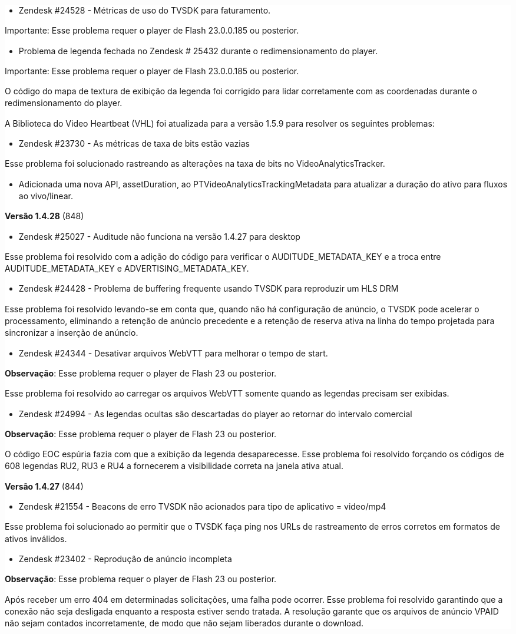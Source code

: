 * Zendesk #24528 - Métricas de uso do TVSDK para faturamento.

Importante: Esse problema requer o player de Flash 23.0.0.185 ou posterior.

* Problema de legenda fechada no Zendesk # 25432 durante o redimensionamento do player.

Importante: Esse problema requer o player de Flash 23.0.0.185 ou posterior.

O código do mapa de textura de exibição da legenda foi corrigido para lidar corretamente com as coordenadas durante o redimensionamento do player.

A Biblioteca do Video Heartbeat (VHL) foi atualizada para a versão 1.5.9 para resolver os seguintes problemas:

* Zendesk #23730 - As métricas de taxa de bits estão vazias

Esse problema foi solucionado rastreando as alterações na taxa de bits no VideoAnalyticsTracker.

* Adicionada uma nova API, assetDuration, ao PTVideoAnalyticsTrackingMetadata para atualizar a duração do ativo para fluxos ao vivo/linear.

**Versão 1.4.28** (848)

* Zendesk #25027 - Auditude não funciona na versão 1.4.27 para desktop

Esse problema foi resolvido com a adição do código para verificar o AUDITUDE_METADATA_KEY e a troca entre AUDITUDE_METADATA_KEY e ADVERTISING_METADATA_KEY.

* Zendesk #24428 - Problema de buffering frequente usando TVSDK para reproduzir um HLS DRM

Esse problema foi resolvido levando-se em conta que, quando não há configuração de anúncio, o TVSDK pode acelerar o processamento, eliminando a retenção de anúncio precedente e a retenção de reserva ativa na linha do tempo projetada para sincronizar a inserção de anúncio.

* Zendesk #24344 - Desativar arquivos WebVTT para melhorar o tempo de start.

**Observação**: Esse problema requer o player de Flash 23 ou posterior.

Esse problema foi resolvido ao carregar os arquivos WebVTT somente quando as legendas precisam ser exibidas.

* Zendesk #24994 - As legendas ocultas são descartadas do player ao retornar do intervalo comercial

**Observação**: Esse problema requer o player de Flash 23 ou posterior.

O código EOC espúria fazia com que a exibição da legenda desaparecesse. Esse problema foi resolvido forçando os códigos de 608 legendas RU2, RU3 e RU4 a fornecerem a visibilidade correta na janela ativa atual.

**Versão 1.4.27** (844)

* Zendesk #21554 - Beacons de erro TVSDK não acionados para tipo de aplicativo = video/mp4

Esse problema foi solucionado ao permitir que o TVSDK faça ping nos URLs de rastreamento de erros corretos em formatos de ativos inválidos.

* Zendesk #23402 - Reprodução de anúncio incompleta

**Observação**: Esse problema requer o player de Flash 23 ou posterior.

Após receber um erro 404 em determinadas solicitações, uma falha pode ocorrer. Esse problema foi resolvido garantindo que a conexão não seja desligada enquanto a resposta estiver sendo tratada. A resolução garante que os arquivos de anúncio VPAID não sejam contados incorretamente, de modo que não sejam liberados durante o download.
